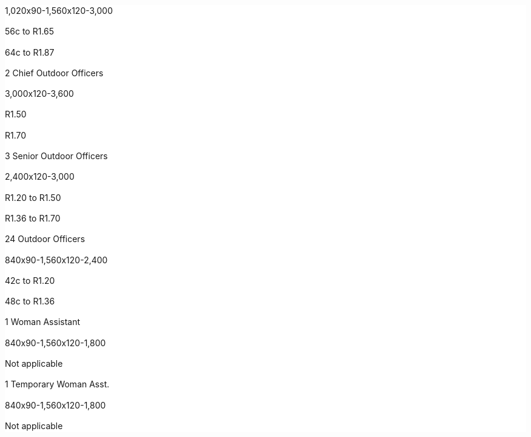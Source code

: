 <td><p>1,020x90-1,560x120-3,000</p></td>

<td><p>56c to R1.65</p></td>

<td><p>64c to R1.87</p></td>

</tr>

<tr>

<td><p>2 Chief Outdoor Officers</p></td>

<td><p>3,000x120-3,600</p></td>

<td><p>R1.50</p></td>

<td><p>R1.70</p></td>

</tr>

<tr>

<td><p>3 Senior Outdoor Officers</p></td>

<td><p>2,400x120-3,000</p></td>

<td><p>R1.20 to R1.50</p></td>

<td><p>R1.36 to R1.70</p></td>

</tr>

<tr>

<td><p>24 Outdoor Officers</p></td>

<td><p>840x90-1,560x120-2,400</p></td>

<td><p>42c to R1.20</p></td>

<td><p>48c to R1.36</p></td>

</tr>

<tr>

<td><p>1 Woman Assistant</p></td>

<td><p>840x90-1,560x120-1,800</p></td>

<td colspan="2"><p>Not applicable</p></td>

</tr>

<tr>

<td><p>1 Temporary Woman Asst.</p></td>

<td><p>840x90-1,560x120-1,800</p></td>

<td colspan="2"><p>Not applicable</p></td>

</tr>

<tr>
